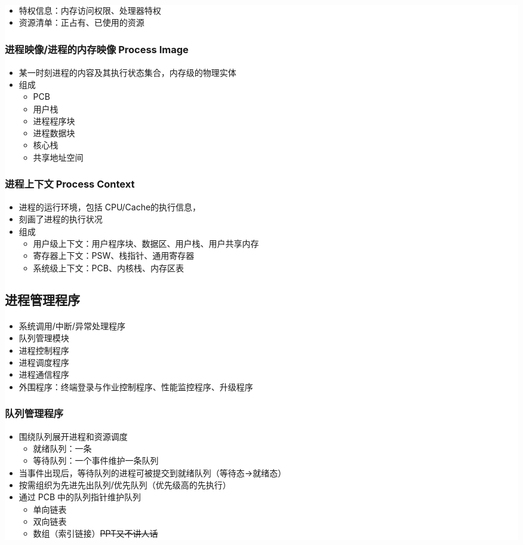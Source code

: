   * 特权信息：内存访问权限、处理器特权
  * 资源清单：正占有、已使用的资源

### 进程映像/进程的内存映像 Process Image

* 某一时刻进程的内容及其执行状态集合，内存级的物理实体
* 组成
  * PCB
  * 用户栈
  * 进程程序块
  * 进程数据块
  * 核心栈
  * 共享地址空间

### 进程上下文 Process Context

* 进程的运行环境，包括 CPU/Cache的执行信息，
* 刻画了进程的执行状况
* 组成
  * 用户级上下文：用户程序块、数据区、用户栈、用户共享内存
  * 寄存器上下文：PSW、栈指针、通用寄存器
  * 系统级上下文：PCB、内核栈、内存区表

## 进程管理程序

* 系统调用/中断/异常处理程序
* 队列管理模块
* 进程控制程序
* 进程调度程序
* 进程通信程序
* 外围程序：终端登录与作业控制程序、性能监控程序、升级程序

### 队列管理程序

* 围绕队列展开进程和资源调度
  * 就绪队列：一条
  * 等待队列：一个事件维护一条队列
* 当事件出现后，等待队列的进程可被提交到就绪队列（等待态->就绪态）
* 按需组织为先进先出队列/优先队列（优先级高的先执行）
* 通过 PCB 中的队列指针维护队列
  * 单向链表
  * 双向链表
  * 数组（索引链接）~~PPT又不讲人话~~
